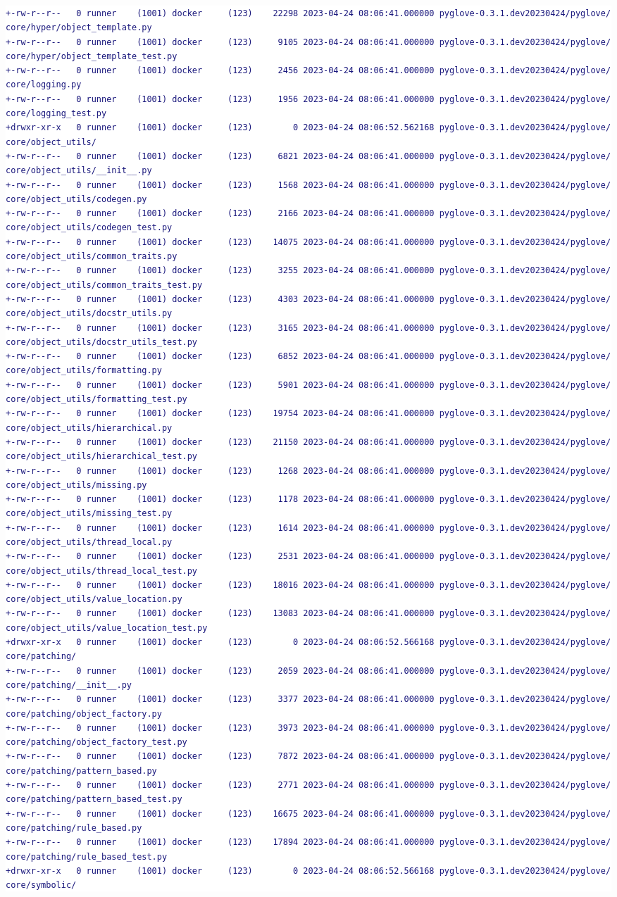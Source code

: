 ```diff
+-rw-r--r--   0 runner    (1001) docker     (123)    22298 2023-04-24 08:06:41.000000 pyglove-0.3.1.dev20230424/pyglove/core/hyper/object_template.py
+-rw-r--r--   0 runner    (1001) docker     (123)     9105 2023-04-24 08:06:41.000000 pyglove-0.3.1.dev20230424/pyglove/core/hyper/object_template_test.py
+-rw-r--r--   0 runner    (1001) docker     (123)     2456 2023-04-24 08:06:41.000000 pyglove-0.3.1.dev20230424/pyglove/core/logging.py
+-rw-r--r--   0 runner    (1001) docker     (123)     1956 2023-04-24 08:06:41.000000 pyglove-0.3.1.dev20230424/pyglove/core/logging_test.py
+drwxr-xr-x   0 runner    (1001) docker     (123)        0 2023-04-24 08:06:52.562168 pyglove-0.3.1.dev20230424/pyglove/core/object_utils/
+-rw-r--r--   0 runner    (1001) docker     (123)     6821 2023-04-24 08:06:41.000000 pyglove-0.3.1.dev20230424/pyglove/core/object_utils/__init__.py
+-rw-r--r--   0 runner    (1001) docker     (123)     1568 2023-04-24 08:06:41.000000 pyglove-0.3.1.dev20230424/pyglove/core/object_utils/codegen.py
+-rw-r--r--   0 runner    (1001) docker     (123)     2166 2023-04-24 08:06:41.000000 pyglove-0.3.1.dev20230424/pyglove/core/object_utils/codegen_test.py
+-rw-r--r--   0 runner    (1001) docker     (123)    14075 2023-04-24 08:06:41.000000 pyglove-0.3.1.dev20230424/pyglove/core/object_utils/common_traits.py
+-rw-r--r--   0 runner    (1001) docker     (123)     3255 2023-04-24 08:06:41.000000 pyglove-0.3.1.dev20230424/pyglove/core/object_utils/common_traits_test.py
+-rw-r--r--   0 runner    (1001) docker     (123)     4303 2023-04-24 08:06:41.000000 pyglove-0.3.1.dev20230424/pyglove/core/object_utils/docstr_utils.py
+-rw-r--r--   0 runner    (1001) docker     (123)     3165 2023-04-24 08:06:41.000000 pyglove-0.3.1.dev20230424/pyglove/core/object_utils/docstr_utils_test.py
+-rw-r--r--   0 runner    (1001) docker     (123)     6852 2023-04-24 08:06:41.000000 pyglove-0.3.1.dev20230424/pyglove/core/object_utils/formatting.py
+-rw-r--r--   0 runner    (1001) docker     (123)     5901 2023-04-24 08:06:41.000000 pyglove-0.3.1.dev20230424/pyglove/core/object_utils/formatting_test.py
+-rw-r--r--   0 runner    (1001) docker     (123)    19754 2023-04-24 08:06:41.000000 pyglove-0.3.1.dev20230424/pyglove/core/object_utils/hierarchical.py
+-rw-r--r--   0 runner    (1001) docker     (123)    21150 2023-04-24 08:06:41.000000 pyglove-0.3.1.dev20230424/pyglove/core/object_utils/hierarchical_test.py
+-rw-r--r--   0 runner    (1001) docker     (123)     1268 2023-04-24 08:06:41.000000 pyglove-0.3.1.dev20230424/pyglove/core/object_utils/missing.py
+-rw-r--r--   0 runner    (1001) docker     (123)     1178 2023-04-24 08:06:41.000000 pyglove-0.3.1.dev20230424/pyglove/core/object_utils/missing_test.py
+-rw-r--r--   0 runner    (1001) docker     (123)     1614 2023-04-24 08:06:41.000000 pyglove-0.3.1.dev20230424/pyglove/core/object_utils/thread_local.py
+-rw-r--r--   0 runner    (1001) docker     (123)     2531 2023-04-24 08:06:41.000000 pyglove-0.3.1.dev20230424/pyglove/core/object_utils/thread_local_test.py
+-rw-r--r--   0 runner    (1001) docker     (123)    18016 2023-04-24 08:06:41.000000 pyglove-0.3.1.dev20230424/pyglove/core/object_utils/value_location.py
+-rw-r--r--   0 runner    (1001) docker     (123)    13083 2023-04-24 08:06:41.000000 pyglove-0.3.1.dev20230424/pyglove/core/object_utils/value_location_test.py
+drwxr-xr-x   0 runner    (1001) docker     (123)        0 2023-04-24 08:06:52.566168 pyglove-0.3.1.dev20230424/pyglove/core/patching/
+-rw-r--r--   0 runner    (1001) docker     (123)     2059 2023-04-24 08:06:41.000000 pyglove-0.3.1.dev20230424/pyglove/core/patching/__init__.py
+-rw-r--r--   0 runner    (1001) docker     (123)     3377 2023-04-24 08:06:41.000000 pyglove-0.3.1.dev20230424/pyglove/core/patching/object_factory.py
+-rw-r--r--   0 runner    (1001) docker     (123)     3973 2023-04-24 08:06:41.000000 pyglove-0.3.1.dev20230424/pyglove/core/patching/object_factory_test.py
+-rw-r--r--   0 runner    (1001) docker     (123)     7872 2023-04-24 08:06:41.000000 pyglove-0.3.1.dev20230424/pyglove/core/patching/pattern_based.py
+-rw-r--r--   0 runner    (1001) docker     (123)     2771 2023-04-24 08:06:41.000000 pyglove-0.3.1.dev20230424/pyglove/core/patching/pattern_based_test.py
+-rw-r--r--   0 runner    (1001) docker     (123)    16675 2023-04-24 08:06:41.000000 pyglove-0.3.1.dev20230424/pyglove/core/patching/rule_based.py
+-rw-r--r--   0 runner    (1001) docker     (123)    17894 2023-04-24 08:06:41.000000 pyglove-0.3.1.dev20230424/pyglove/core/patching/rule_based_test.py
+drwxr-xr-x   0 runner    (1001) docker     (123)        0 2023-04-24 08:06:52.566168 pyglove-0.3.1.dev20230424/pyglove/core/symbolic/
```